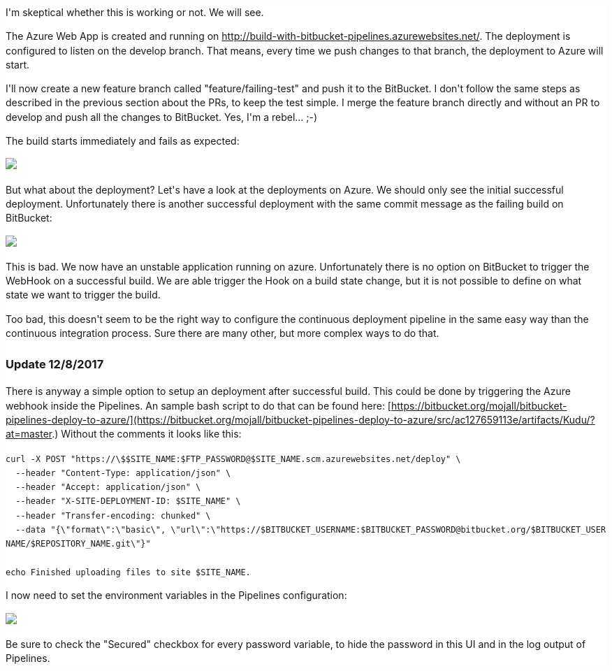 I'm skeptical whether this is working or not. We will see.

The Azure Web App is created and running on http://build-with-bitbucket-pipelines.azurewebsites.net/. The deployment is configured to listen on the develop branch. That means, every time we push changes to that branch, the deployment to Azure will start.

I'll now create a new feature branch called "feature/failing-test" and push it to the BitBucket. I don't follow the same steps as described in the previous section about the PRs, to keep the test simple. I merge the feature branch directly and without an PR to develop and push all the changes to BitBucket. Yes, I'm a rebel... ;-)

The build starts immediately and fails as expected:

![]({{site.baseurl}}/img/bitbucket-pipeline/failing-test.PNG)

But what about the deployment? Let's have a look at the deployments on Azure. We should only see the initial successful deployment. Unfortunately there is another successful deployment with the same commit message as the failing build on BitBucket:

![]({{site.baseurl}}/img/bitbucket-pipeline/failing-eployed.PNG)

This is bad. We now have an unstable application running on azure. Unfortunately there is no option on BitBucket to trigger the WebHook on a successful build. We are able trigger the Hook on a build state change, but it is not possible to define on what state we want to trigger the build. 

Too bad, this doesn't seem to be the right way to configure the continuous deployment pipeline in the same easy way than the continuous integration process. Sure there are many other, but more complex ways to do that. 

### Update 12/8/2017

There is anyway a simple option to setup an deployment after successful build. This could be done by triggering the Azure webhook inside the Pipelines. An sample bash script to do that can be found here: [https://bitbucket.org/mojall/bitbucket-pipelines-deploy-to-azure/](https://bitbucket.org/mojall/bitbucket-pipelines-deploy-to-azure/src/ac127659113e/artifacts/Kudu/?at=master.) Without the comments it looks like this:

~~~shell
curl -X POST "https://\$$SITE_NAME:$FTP_PASSWORD@$SITE_NAME.scm.azurewebsites.net/deploy" \
  --header "Content-Type: application/json" \
  --header "Accept: application/json" \
  --header "X-SITE-DEPLOYMENT-ID: $SITE_NAME" \
  --header "Transfer-encoding: chunked" \
  --data "{\"format\":\"basic\", \"url\":\"https://$BITBUCKET_USERNAME:$BITBUCKET_PASSWORD@bitbucket.org/$BITBUCKET_USERNAME/$REPOSITORY_NAME.git\"}"

echo Finished uploading files to site $SITE_NAME.
~~~

I now need to set the environment variables in the Pipelines configuration:

![]({{site.baseurl}}/img/bitbucket-pipeline/pipelines-envvars.PNG)

Be sure to check the "Secured" checkbox for every password variable, to hide the password in this UI and in the log output of Pipelines.
